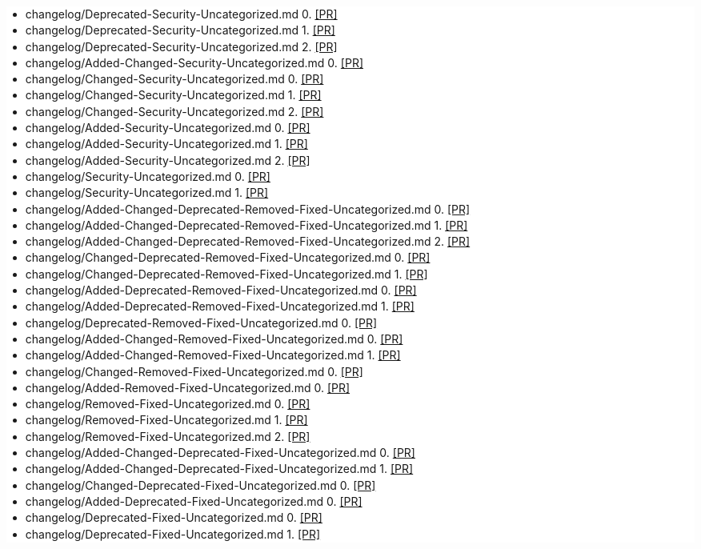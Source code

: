 - changelog/Deprecated-Security-Uncategorized.md 0. [[PR]](https://github.com/prysmaticlabs/prysm/pull/28)
- changelog/Deprecated-Security-Uncategorized.md 1. [[PR]](https://github.com/prysmaticlabs/prysm/pull/28)
- changelog/Deprecated-Security-Uncategorized.md 2. [[PR]](https://github.com/prysmaticlabs/prysm/pull/28)
- changelog/Added-Changed-Security-Uncategorized.md 0. [[PR]](https://github.com/prysmaticlabs/prysm/pull/29)
- changelog/Changed-Security-Uncategorized.md 0. [[PR]](https://github.com/prysmaticlabs/prysm/pull/30)
- changelog/Changed-Security-Uncategorized.md 1. [[PR]](https://github.com/prysmaticlabs/prysm/pull/30)
- changelog/Changed-Security-Uncategorized.md 2. [[PR]](https://github.com/prysmaticlabs/prysm/pull/30)
- changelog/Added-Security-Uncategorized.md 0. [[PR]](https://github.com/prysmaticlabs/prysm/pull/31)
- changelog/Added-Security-Uncategorized.md 1. [[PR]](https://github.com/prysmaticlabs/prysm/pull/31)
- changelog/Added-Security-Uncategorized.md 2. [[PR]](https://github.com/prysmaticlabs/prysm/pull/31)
- changelog/Security-Uncategorized.md 0. [[PR]](https://github.com/prysmaticlabs/prysm/pull/32)
- changelog/Security-Uncategorized.md 1. [[PR]](https://github.com/prysmaticlabs/prysm/pull/32)
- changelog/Added-Changed-Deprecated-Removed-Fixed-Uncategorized.md 0. [[PR]](https://github.com/prysmaticlabs/prysm/pull/33)
- changelog/Added-Changed-Deprecated-Removed-Fixed-Uncategorized.md 1. [[PR]](https://github.com/prysmaticlabs/prysm/pull/33)
- changelog/Added-Changed-Deprecated-Removed-Fixed-Uncategorized.md 2. [[PR]](https://github.com/prysmaticlabs/prysm/pull/33)
- changelog/Changed-Deprecated-Removed-Fixed-Uncategorized.md 0. [[PR]](https://github.com/prysmaticlabs/prysm/pull/34)
- changelog/Changed-Deprecated-Removed-Fixed-Uncategorized.md 1. [[PR]](https://github.com/prysmaticlabs/prysm/pull/34)
- changelog/Added-Deprecated-Removed-Fixed-Uncategorized.md 0. [[PR]](https://github.com/prysmaticlabs/prysm/pull/35)
- changelog/Added-Deprecated-Removed-Fixed-Uncategorized.md 1. [[PR]](https://github.com/prysmaticlabs/prysm/pull/35)
- changelog/Deprecated-Removed-Fixed-Uncategorized.md 0. [[PR]](https://github.com/prysmaticlabs/prysm/pull/36)
- changelog/Added-Changed-Removed-Fixed-Uncategorized.md 0. [[PR]](https://github.com/prysmaticlabs/prysm/pull/37)
- changelog/Added-Changed-Removed-Fixed-Uncategorized.md 1. [[PR]](https://github.com/prysmaticlabs/prysm/pull/37)
- changelog/Changed-Removed-Fixed-Uncategorized.md 0. [[PR]](https://github.com/prysmaticlabs/prysm/pull/38)
- changelog/Added-Removed-Fixed-Uncategorized.md 0. [[PR]](https://github.com/prysmaticlabs/prysm/pull/39)
- changelog/Removed-Fixed-Uncategorized.md 0. [[PR]](https://github.com/prysmaticlabs/prysm/pull/40)
- changelog/Removed-Fixed-Uncategorized.md 1. [[PR]](https://github.com/prysmaticlabs/prysm/pull/40)
- changelog/Removed-Fixed-Uncategorized.md 2. [[PR]](https://github.com/prysmaticlabs/prysm/pull/40)
- changelog/Added-Changed-Deprecated-Fixed-Uncategorized.md 0. [[PR]](https://github.com/prysmaticlabs/prysm/pull/41)
- changelog/Added-Changed-Deprecated-Fixed-Uncategorized.md 1. [[PR]](https://github.com/prysmaticlabs/prysm/pull/41)
- changelog/Changed-Deprecated-Fixed-Uncategorized.md 0. [[PR]](https://github.com/prysmaticlabs/prysm/pull/42)
- changelog/Added-Deprecated-Fixed-Uncategorized.md 0. [[PR]](https://github.com/prysmaticlabs/prysm/pull/43)
- changelog/Deprecated-Fixed-Uncategorized.md 0. [[PR]](https://github.com/prysmaticlabs/prysm/pull/44)
- changelog/Deprecated-Fixed-Uncategorized.md 1. [[PR]](https://github.com/prysmaticlabs/prysm/pull/44)